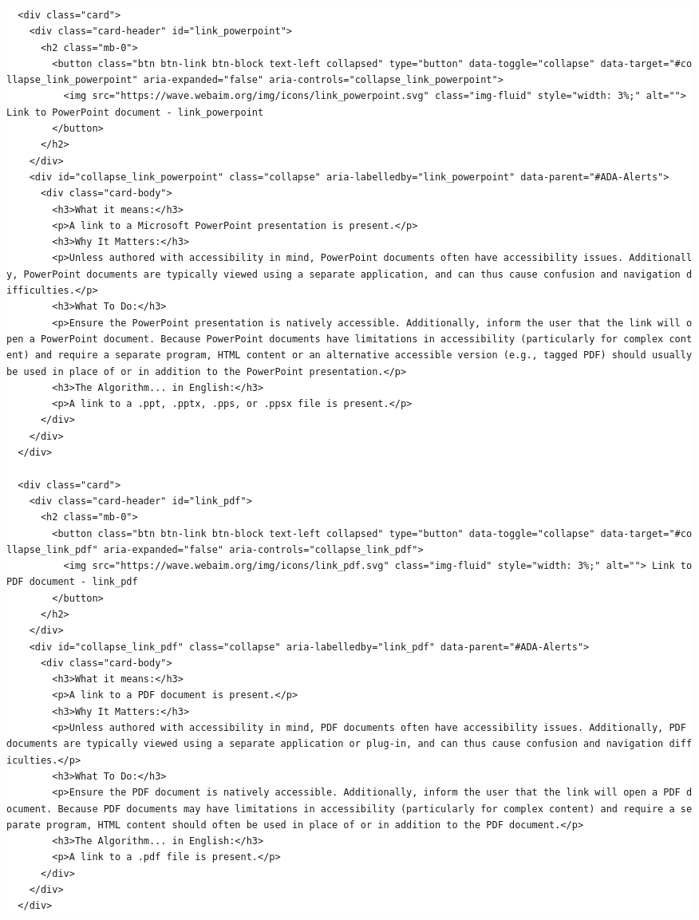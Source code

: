       <div class="card">
        <div class="card-header" id="link_powerpoint">
          <h2 class="mb-0">
            <button class="btn btn-link btn-block text-left collapsed" type="button" data-toggle="collapse" data-target="#collapse_link_powerpoint" aria-expanded="false" aria-controls="collapse_link_powerpoint">
              <img src="https://wave.webaim.org/img/icons/link_powerpoint.svg" class="img-fluid" style="width: 3%;" alt=""> Link to PowerPoint document - link_powerpoint
            </button>
          </h2>
        </div>
        <div id="collapse_link_powerpoint" class="collapse" aria-labelledby="link_powerpoint" data-parent="#ADA-Alerts">
          <div class="card-body">
            <h3>What it means:</h3>
            <p>A link to a Microsoft PowerPoint presentation is present.</p>
            <h3>Why It Matters:</h3>
            <p>Unless authored with accessibility in mind, PowerPoint documents often have accessibility issues. Additionally, PowerPoint documents are typically viewed using a separate application, and can thus cause confusion and navigation difficulties.</p>
            <h3>What To Do:</h3>
            <p>Ensure the PowerPoint presentation is natively accessible. Additionally, inform the user that the link will open a PowerPoint document. Because PowerPoint documents have limitations in accessibility (particularly for complex content) and require a separate program, HTML content or an alternative accessible version (e.g., tagged PDF) should usually be used in place of or in addition to the PowerPoint presentation.</p>
            <h3>The Algorithm... in English:</h3>
            <p>A link to a .ppt, .pptx, .pps, or .ppsx file is present.</p>
          </div>
        </div>
      </div>

      <div class="card">
        <div class="card-header" id="link_pdf">
          <h2 class="mb-0">
            <button class="btn btn-link btn-block text-left collapsed" type="button" data-toggle="collapse" data-target="#collapse_link_pdf" aria-expanded="false" aria-controls="collapse_link_pdf">
              <img src="https://wave.webaim.org/img/icons/link_pdf.svg" class="img-fluid" style="width: 3%;" alt=""> Link to PDF document - link_pdf
            </button>
          </h2>
        </div>
        <div id="collapse_link_pdf" class="collapse" aria-labelledby="link_pdf" data-parent="#ADA-Alerts">
          <div class="card-body">
            <h3>What it means:</h3>
            <p>A link to a PDF document is present.</p>
            <h3>Why It Matters:</h3>
            <p>Unless authored with accessibility in mind, PDF documents often have accessibility issues. Additionally, PDF documents are typically viewed using a separate application or plug-in, and can thus cause confusion and navigation difficulties.</p>
            <h3>What To Do:</h3>
            <p>Ensure the PDF document is natively accessible. Additionally, inform the user that the link will open a PDF document. Because PDF documents may have limitations in accessibility (particularly for complex content) and require a separate program, HTML content should often be used in place of or in addition to the PDF document.</p>
            <h3>The Algorithm... in English:</h3>
            <p>A link to a .pdf file is present.</p>
          </div>
        </div>
      </div>

